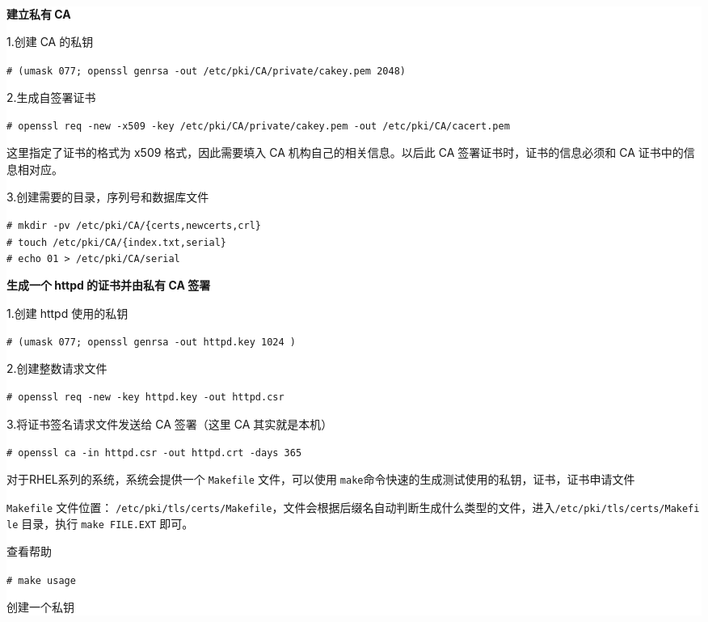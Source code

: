 
**建立私有 CA**

1.创建 CA 的私钥

	# (umask 077; openssl genrsa -out /etc/pki/CA/private/cakey.pem 2048)

2.生成自签署证书

	# openssl req -new -x509 -key /etc/pki/CA/private/cakey.pem -out /etc/pki/CA/cacert.pem

这里指定了证书的格式为 x509 格式，因此需要填入 CA 机构自己的相关信息。以后此 CA 签署证书时，证书的信息必须和 CA 证书中的信息相对应。

3.创建需要的目录，序列号和数据库文件

	# mkdir -pv /etc/pki/CA/{certs,newcerts,crl}
	# touch /etc/pki/CA/{index.txt,serial}
	# echo 01 > /etc/pki/CA/serial

**生成一个 httpd 的证书并由私有 CA 签署**

1.创建 httpd 使用的私钥
	
	# (umask 077; openssl genrsa -out httpd.key 1024 )

2.创建整数请求文件

	# openssl req -new -key httpd.key -out httpd.csr

3.将证书签名请求文件发送给 CA 签署（这里 CA 其实就是本机）

	# openssl ca -in httpd.csr -out httpd.crt -days 365

对于RHEL系列的系统，系统会提供一个 `Makefile` 文件，可以使用 `make`命令快速的生成测试使用的私钥，证书，证书申请文件

`Makefile` 文件位置： `/etc/pki/tls/certs/Makefile`，文件会根据后缀名自动判断生成什么类型的文件，进入`/etc/pki/tls/certs/Makefile` 目录，执行 `make FILE.EXT` 即可。

查看帮助

	# make usage

创建一个私钥
